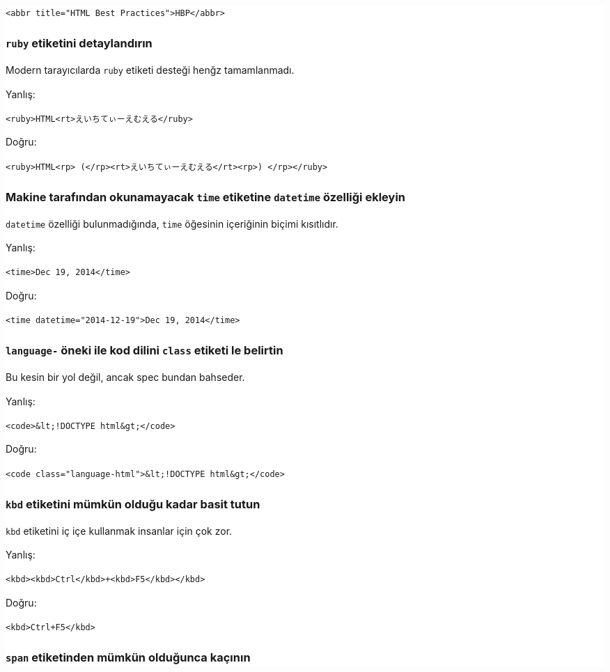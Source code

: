     <abbr title="HTML Best Practices">HBP</abbr>


### `ruby` etiketini detaylandırın<span id="markup-ruby-element-verbosely"></span>

Modern tarayıcılarda `ruby` etiketi desteği henğz tamamlanmadı.

Yanlış:

    <ruby>HTML<rt>えいちてぃーえむえる</ruby>

Doğru:

    <ruby>HTML<rp> (</rp><rt>えいちてぃーえむえる</rt><rp>) </rp></ruby>


### Makine tarafından okunamayacak `time` etiketine `datetime` özelliği ekleyin<span id="add-datetime-attribute-to-non-machine-readable-time-element"></span>

`datetime` özelliği bulunmadığında, `time` öğesinin içeriğinin biçimi kısıtlıdır.

Yanlış:

    <time>Dec 19, 2014</time>

Doğru:

    <time datetime="2014-12-19">Dec 19, 2014</time>


### `language-` öneki ile kod dilini `class` etiketi le belirtin<span id="specify-code-language-with-class-attribute-prefixed-with-language"></span>

Bu kesin bir yol değil, ancak spec bundan bahseder.

Yanlış:

    <code>&lt;!DOCTYPE html&gt;</code>

Doğru:

    <code class="language-html">&lt;!DOCTYPE html&gt;</code>


### `kbd` etiketini mümkün olduğu kadar basit tutun<span id="keep-kbd-element-as-simple-as-possible"></span>

`kbd` etiketini iç içe kullanmak insanlar için çok zor.

Yanlış:

    <kbd><kbd>Ctrl</kbd>+<kbd>F5</kbd></kbd>

Doğru:

    <kbd>Ctrl+F5</kbd>


### `span` etiketinden mümkün olduğunca kaçının<span id="avoid-span-element-as-much-as-possible"></span>
